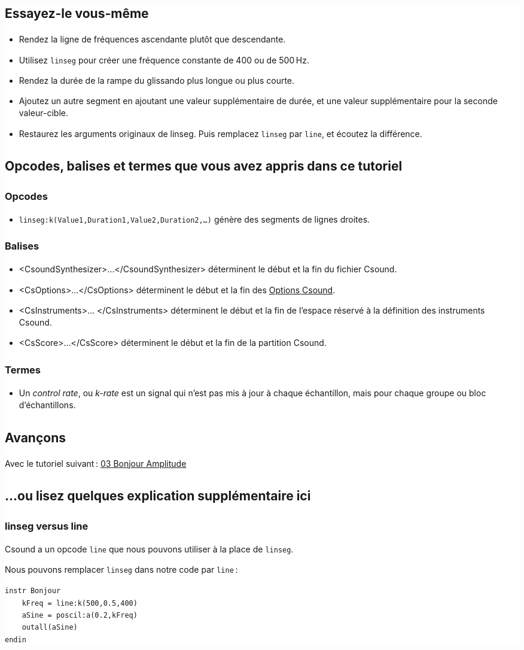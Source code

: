 ## Essayez-le vous-même

- Rendez la ligne de fréquences ascendante plutôt que descendante.

- Utilisez `linseg` pour créer une fréquence constante de 400 ou de 500 Hz.

- Rendez la durée de la rampe du glissando plus longue ou plus courte.

- Ajoutez un autre segment en ajoutant une valeur supplémentaire de durée, et une valeur supplémentaire pour la seconde valeur-cible.

- Restaurez les arguments originaux de linseg. Puis remplacez `linseg` par `line`, et écoutez la différence.

## Opcodes, balises et termes que vous avez appris dans ce tutoriel

### Opcodes

- `linseg:k(Value1,Duration1,Value2,Duration2,…)` génère des segments de lignes droites.

### Balises

- \<CsoundSynthesizer>...\</CsoundSynthesizer> déterminent le début et la fin du fichier Csound.

- \<CsOptions>...\</CsOptions> déterminent le début et la fin des [Options Csound]().

- \<CsInstruments>... \</CsInstruments> déterminent le début et la fin de l’espace réservé à la définition des instruments Csound.

- \<CsScore>...\</CsScore> déterminent le début et la fin de la partition Csound.

### Termes

- Un _control rate_, ou _k-rate_ est un signal qui n’est pas mis à jour à chaque échantillon, mais pour chaque groupe ou bloc d’échantillons.

## Avançons

Avec le tutoriel suivant : [03 Bonjour Amplitude](15-g-GS-fr-03.md)

## …ou lisez quelques explication supplémentaire ici

### linseg versus line

Csound a un opcode `line` que nous pouvons utiliser à la place de `linseg`.

Nous pouvons remplacer `linseg` dans notre code par `line` :

```
instr Bonjour
    kFreq = line:k(500,0.5,400)
    aSine = poscil:a(0.2,kFreq)
    outall(aSine)
endin
```
